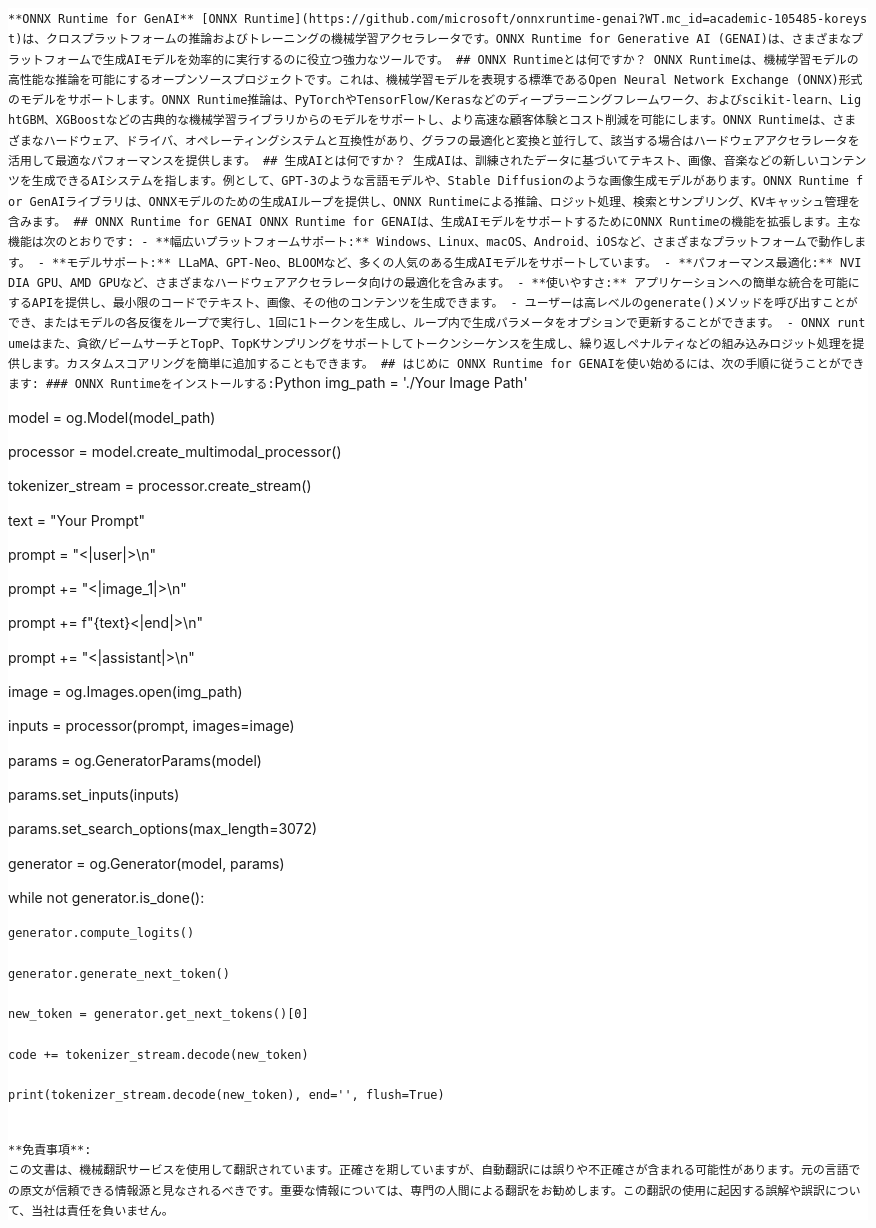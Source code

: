 ``` **ONNX Runtime for GenAI** [ONNX Runtime](https://github.com/microsoft/onnxruntime-genai?WT.mc_id=academic-105485-koreyst)は、クロスプラットフォームの推論およびトレーニングの機械学習アクセラレータです。ONNX Runtime for Generative AI (GENAI)は、さまざまなプラットフォームで生成AIモデルを効率的に実行するのに役立つ強力なツールです。 ## ONNX Runtimeとは何ですか？ ONNX Runtimeは、機械学習モデルの高性能な推論を可能にするオープンソースプロジェクトです。これは、機械学習モデルを表現する標準であるOpen Neural Network Exchange (ONNX)形式のモデルをサポートします。ONNX Runtime推論は、PyTorchやTensorFlow/Kerasなどのディープラーニングフレームワーク、およびscikit-learn、LightGBM、XGBoostなどの古典的な機械学習ライブラリからのモデルをサポートし、より高速な顧客体験とコスト削減を可能にします。ONNX Runtimeは、さまざまなハードウェア、ドライバ、オペレーティングシステムと互換性があり、グラフの最適化と変換と並行して、該当する場合はハードウェアアクセラレータを活用して最適なパフォーマンスを提供します。 ## 生成AIとは何ですか？ 生成AIは、訓練されたデータに基づいてテキスト、画像、音楽などの新しいコンテンツを生成できるAIシステムを指します。例として、GPT-3のような言語モデルや、Stable Diffusionのような画像生成モデルがあります。ONNX Runtime for GenAIライブラリは、ONNXモデルのための生成AIループを提供し、ONNX Runtimeによる推論、ロジット処理、検索とサンプリング、KVキャッシュ管理を含みます。 ## ONNX Runtime for GENAI ONNX Runtime for GENAIは、生成AIモデルをサポートするためにONNX Runtimeの機能を拡張します。主な機能は次のとおりです: - **幅広いプラットフォームサポート:** Windows、Linux、macOS、Android、iOSなど、さまざまなプラットフォームで動作します。 - **モデルサポート:** LLaMA、GPT-Neo、BLOOMなど、多くの人気のある生成AIモデルをサポートしています。 - **パフォーマンス最適化:** NVIDIA GPU、AMD GPUなど、さまざまなハードウェアアクセラレータ向けの最適化を含みます。 - **使いやすさ:** アプリケーションへの簡単な統合を可能にするAPIを提供し、最小限のコードでテキスト、画像、その他のコンテンツを生成できます。 - ユーザーは高レベルのgenerate()メソッドを呼び出すことができ、またはモデルの各反復をループで実行し、1回に1トークンを生成し、ループ内で生成パラメータをオプションで更新することができます。 - ONNX runtumeはまた、貪欲/ビームサーチとTopP、TopKサンプリングをサポートしてトークンシーケンスを生成し、繰り返しペナルティなどの組み込みロジット処理を提供します。カスタムスコアリングを簡単に追加することもできます。 ## はじめに ONNX Runtime for GENAIを使い始めるには、次の手順に従うことができます: ### ONNX Runtimeをインストールする: ```Python
img_path = './Your Image Path'

model = og.Model(model_path)

processor = model.create_multimodal_processor()

tokenizer_stream = processor.create_stream()

text = "Your Prompt"

prompt = "<|user|>\n"

prompt += "<|image_1|>\n"

prompt += f"{text}<|end|>\n"

prompt += "<|assistant|>\n"

image = og.Images.open(img_path)

inputs = processor(prompt, images=image)

params = og.GeneratorParams(model)

params.set_inputs(inputs)

params.set_search_options(max_length=3072)

generator = og.Generator(model, params)

while not generator.is_done():

    generator.compute_logits()
    
    generator.generate_next_token()

    new_token = generator.get_next_tokens()[0]
    
    code += tokenizer_stream.decode(new_token)
    
    print(tokenizer_stream.decode(new_token), end='', flush=True)

``` **その他** ONNX RuntimeやOllamaの参照方法に加えて、さまざまなメーカーが提供するモデル参照方法に基づいて、量子化モデルの参照を完了することもできます。Apple Metalを使用したApple MLXフレームワーク、NPUを使用したQualcomm QNN、CPU/GPUを使用したIntel OpenVINOなどです。また、[Phi-3 Cookbook](https://github.com/microsoft/phi-3cookbook?WT.mc_id=academic-105485-koreyst)からさらに多くのコンテンツを入手できます。 ## もっと 私たちはPhi-3/3.5 Familyの基本を学びましたが、SLMについてもっと学ぶためには、より多くの知識が必要です。Phi-3 Cookbookで答えを見つけることができます。さらに学びたい場合は、[Phi-3 Cookbook](https://github.com/microsoft/phi-3cookbook?WT.mc_id=academic-105485-koreyst)を訪問してください。

**免責事項**:  
この文書は、機械翻訳サービスを使用して翻訳されています。正確さを期していますが、自動翻訳には誤りや不正確さが含まれる可能性があります。元の言語での原文が信頼できる情報源と見なされるべきです。重要な情報については、専門の人間による翻訳をお勧めします。この翻訳の使用に起因する誤解や誤訳について、当社は責任を負いません。